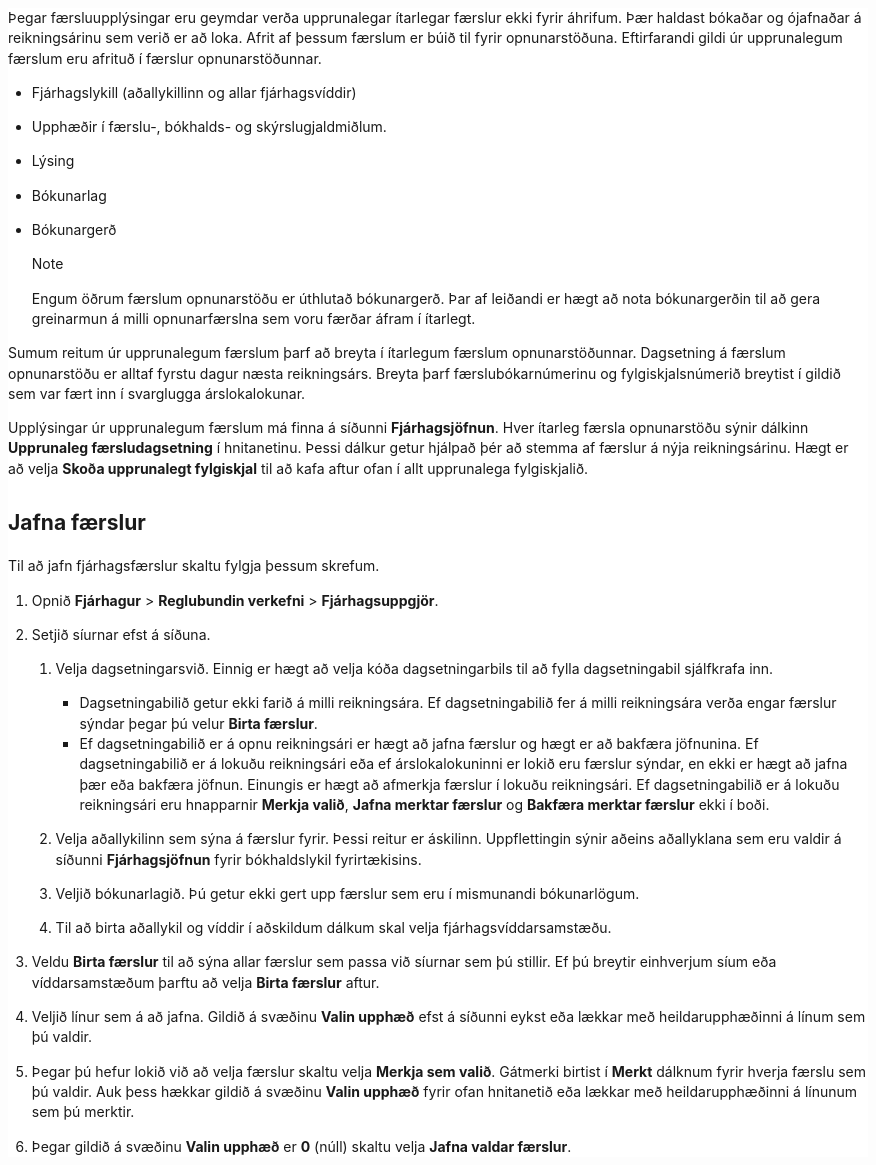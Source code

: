Þegar færsluupplýsingar eru geymdar verða upprunalegar ítarlegar færslur ekki fyrir áhrifum. Þær haldast bókaðar og ójafnaðar á reikningsárinu sem verið er að loka. Afrit af þessum færslum er búið til fyrir opnunarstöðuna. Eftirfarandi gildi úr upprunalegum færslum eru afrituð í færslur opnunarstöðunnar.

- Fjárhagslykill (aðallykillinn og allar fjárhagsvíddir)
- Upphæðir í færslu-, bókhalds- og skýrslugjaldmiðlum.
- Lýsing
- Bókunarlag
- Bókunargerð

   > [!NOTE]
   > Engum öðrum færslum opnunarstöðu er úthlutað bókunargerð. Þar af leiðandi er hægt að nota bókunargerðin til að gera greinarmun á milli opnunarfærslna sem voru færðar áfram í ítarlegt.

Sumum reitum úr upprunalegum færslum þarf að breyta í ítarlegum færslum opnunarstöðunnar. Dagsetning á færslum opnunarstöðu er alltaf fyrstu dagur næsta reikningsárs. Breyta þarf færslubókarnúmerinu og fylgiskjalsnúmerið breytist í gildið sem var fært inn í svarglugga árslokalokunar.

Upplýsingar úr upprunalegum færslum má finna á síðunni **Fjárhagsjöfnun**. Hver ítarleg færsla opnunarstöðu sýnir dálkinn **Upprunaleg færsludagsetning** í hnitanetinu. Þessi dálkur getur hjálpað þér að stemma af færslur á nýja reikningsárinu. Hægt er að velja **Skoða upprunalegt fylgiskjal** til að kafa aftur ofan í allt upprunalega fylgiskjalið.

## <a name="settle-transactions"></a><a name="settle-transactions"></a>Jafna færslur
Til að jafn fjárhagsfærslur skaltu fylgja þessum skrefum.

1. Opnið **Fjárhagur**  >  **Reglubundin verkefni**  >  **Fjárhagsuppgjör**.
2.  Setjið síurnar efst á síðuna.

    1. Velja dagsetningarsvið. Einnig er hægt að velja kóða dagsetningarbils til að fylla dagsetningabil sjálfkrafa inn.

       - Dagsetningabilið getur ekki farið á milli reikningsára. Ef dagsetningabilið fer á milli reikningsára verða engar færslur sýndar þegar þú velur **Birta færslur**.
       - Ef dagsetningabilið er á opnu reikningsári er hægt að jafna færslur og hægt er að bakfæra jöfnunina. Ef dagsetningabilið er á lokuðu reikningsári eða ef árslokalokuninni er lokið eru færslur sýndar, en ekki er hægt að jafna þær eða bakfæra jöfnun. Einungis er hægt að afmerkja færslur í lokuðu reikningsári. Ef dagsetningabilið er á lokuðu reikningsári eru hnapparnir **Merkja valið**, **Jafna merktar færslur** og **Bakfæra merktar færslur** ekki í boði.

    2. Velja aðallykilinn sem sýna á færslur fyrir. Þessi reitur er áskilinn. Uppflettingin sýnir aðeins aðallyklana sem eru valdir á síðunni **Fjárhagsjöfnun** fyrir bókhaldslykil fyrirtækisins.
    3. Veljið bókunarlagið. Þú getur ekki gert upp færslur sem eru í mismunandi bókunarlögum.
    4. Til að birta aðallykil og víddir í aðskildum dálkum skal velja fjárhagsvíddarsamstæðu.

3.  Veldu **Birta færslur** til að sýna allar færslur sem passa við síurnar sem þú stillir. Ef þú breytir einhverjum síum eða víddarsamstæðum þarftu að velja **Birta færslur** aftur.
4.  Veljið línur sem á að jafna. Gildið á svæðinu **Valin upphæð** efst á síðunni eykst eða lækkar með heildarupphæðinni á línum sem þú valdir.
5.  Þegar þú hefur lokið við að velja færslur skaltu velja **Merkja sem valið**. Gátmerki birtist í **Merkt** dálknum fyrir hverja færslu sem þú valdir. Auk þess hækkar gildið á svæðinu **Valin upphæð** fyrir ofan hnitanetið eða lækkar með heildarupphæðinni á línunum sem þú merktir.
6.  Þegar gildið á svæðinu **Valin upphæð** er **0** (núll) skaltu velja **Jafna valdar færslur**.
